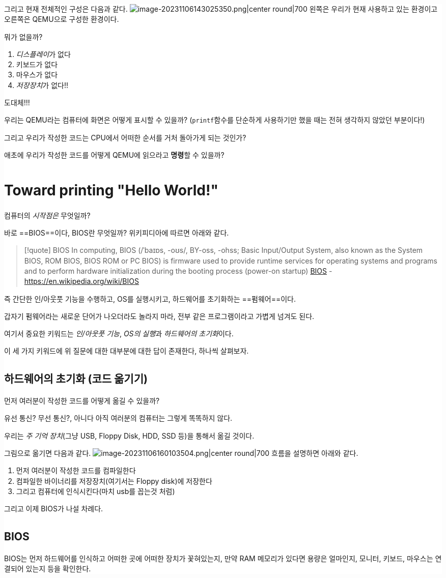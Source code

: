 그리고 현재 전체적인 구성은 다음과 같다.
![image-20231106143025350.png|center round|700](/img/user/kr/%EC%9A%B4%EC%98%81%EC%B2%B4%EC%A0%9C/assets/%EB%B2%A0%EC%96%B4%EB%A9%94%ED%83%88%20%EB%B6%80%ED%84%B0(1)%20-%20BIOS%20%EB%B6%80%ED%8A%B8%20Boot%20Loader%EA%B9%8C%EC%A7%80/image-20231106143025350.png)
왼쪽은 우리가 현재 사용하고 있는 환경이고 오른쪽은 QEMU으로 구성한 환경이다.

뭐가 없을까?
1. *디스플레이*가 없다
2. 키보드가 없다
3. 마우스가 없다
4. *저장장치*가 없다!!

도대체!!!

우리는 QEMU라는 컴퓨터에 화면은 어떻게 표시할 수 있을까? (`printf`함수를 단순하게 사용하기만 했을 때는 전혀 생각하지 않았던 부분이다!)

그리고 우리가 작성한 코드는 CPU에서 어떠한 순서를 거처 돌아가게 되는 것인가?

애초에 우리가 작성한 코드를 어떻게 QEMU에 읽으라고 **명령**할 수 있을까?

# Toward printing "Hello World!"
컴퓨터의 *시작점은* 무엇일까?

바로 ==BIOS==이다, BIOS란 무엇일까? 위키피디아에 따르면 아래와 같다.
> [!quote] BIOS
> In computing, BIOS (/ˈbaɪɒs, -oʊs/, BY-oss, -⁠ohss; Basic Input/Output System, also known as the System BIOS, ROM BIOS, BIOS ROM or PC BIOS) is firmware used to provide runtime services for operating systems and programs and to perform hardware initialization during the booting process (power-on startup)
[BIOS](https://en.wikipedia.org/wiki/BIOS) - https://en.wikipedia.org/wiki/BIOS

즉 간단한 인/아웃풋 기능을 수행하고, OS를 실행시키고, 하드웨어를 초기화하는 ==펌웨어==이다.

갑자기 펌웨어라는 새로운 단어가 나오더라도 놀라지 마라, 전부 같은 프로그램이라고 가볍게 넘겨도 된다.

여기서 중요한 키워드는 *인/아웃풋 기능*, *OS의 실행*과 *하드웨어의 초기화*이다.

이 세 가지 키워드에 위 질문에 대한 대부분에 대한 답이 존재한다, 하나씩 살펴보자.

## 하드웨어의 초기화 (코드 옮기기)
먼저 여러분이 작성한 코드를 어떻게 옮길 수 있을까?

유선 통신? 무선 통신?, 아니다 아직 여러분의 컴퓨터는 그렇게 똑똑하지 않다.

우리는 *주 기억 장치*(그냥 USB, Floppy Disk, HDD, SSD 등)을 통해서 옮길 것이다.

그림으로 옮기면 다음과 같다.
![image-20231106160103504.png|center round|700](/img/user/kr/%EC%9A%B4%EC%98%81%EC%B2%B4%EC%A0%9C/assets/%EB%B2%A0%EC%96%B4%EB%A9%94%ED%83%88%20%EB%B6%80%ED%84%B0(1)%20-%20BIOS%20%EB%B6%80%ED%8A%B8%20Boot%20Loader%EA%B9%8C%EC%A7%80/image-20231106160103504.png)
흐름을 설명하면 아래와 같다.
1. 먼저 여러분이 작성한 코드를 컴파일한다
2. 컴파일한 바이너리를 저장장치(여기서는 Floppy disk)에 저장한다
3. 그리고 컴퓨터에 인식시킨다(마치 usb를 꼽는것 처럼)

그리고 이제 BIOS가 나설 차례다.

## BIOS
BIOS는 먼저 하드웨어를 인식하고 어떠한 곳에 어떠한 장치가 꽃혀있는지, 만약 RAM 메모리가 있다면 용량은 얼마인지, 모니터, 키보드, 마우스는 연결되어 있는지 등을 확인한다.
